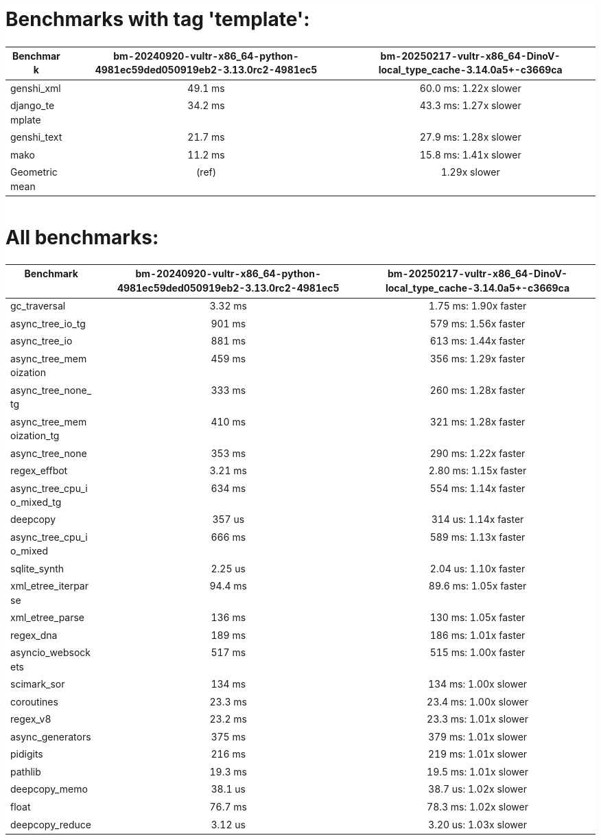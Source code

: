 Benchmarks with tag 'template':
===============================

| Benchmark       | bm-20240920-vultr-x86_64-python-4981ec59ded050919eb2-3.13.0rc2-4981ec5 | bm-20250217-vultr-x86_64-DinoV-local_type_cache-3.14.0a5+-c3669ca |
|-----------------|:----------------------------------------------------------------------:|:-----------------------------------------------------------------:|
| genshi_xml      | 49.1 ms                                                                | 60.0 ms: 1.22x slower                                             |
| django_template | 34.2 ms                                                                | 43.3 ms: 1.27x slower                                             |
| genshi_text     | 21.7 ms                                                                | 27.9 ms: 1.28x slower                                             |
| mako            | 11.2 ms                                                                | 15.8 ms: 1.41x slower                                             |
| Geometric mean  | (ref)                                                                  | 1.29x slower                                                      |

All benchmarks:
===============

| Benchmark                  | bm-20240920-vultr-x86_64-python-4981ec59ded050919eb2-3.13.0rc2-4981ec5 | bm-20250217-vultr-x86_64-DinoV-local_type_cache-3.14.0a5+-c3669ca |
|----------------------------|:----------------------------------------------------------------------:|:-----------------------------------------------------------------:|
| gc_traversal               | 3.32 ms                                                                | 1.75 ms: 1.90x faster                                             |
| async_tree_io_tg           | 901 ms                                                                 | 579 ms: 1.56x faster                                              |
| async_tree_io              | 881 ms                                                                 | 613 ms: 1.44x faster                                              |
| async_tree_memoization     | 459 ms                                                                 | 356 ms: 1.29x faster                                              |
| async_tree_none_tg         | 333 ms                                                                 | 260 ms: 1.28x faster                                              |
| async_tree_memoization_tg  | 410 ms                                                                 | 321 ms: 1.28x faster                                              |
| async_tree_none            | 353 ms                                                                 | 290 ms: 1.22x faster                                              |
| regex_effbot               | 3.21 ms                                                                | 2.80 ms: 1.15x faster                                             |
| async_tree_cpu_io_mixed_tg | 634 ms                                                                 | 554 ms: 1.14x faster                                              |
| deepcopy                   | 357 us                                                                 | 314 us: 1.14x faster                                              |
| async_tree_cpu_io_mixed    | 666 ms                                                                 | 589 ms: 1.13x faster                                              |
| sqlite_synth               | 2.25 us                                                                | 2.04 us: 1.10x faster                                             |
| xml_etree_iterparse        | 94.4 ms                                                                | 89.6 ms: 1.05x faster                                             |
| xml_etree_parse            | 136 ms                                                                 | 130 ms: 1.05x faster                                              |
| regex_dna                  | 189 ms                                                                 | 186 ms: 1.01x faster                                              |
| asyncio_websockets         | 517 ms                                                                 | 515 ms: 1.00x faster                                              |
| scimark_sor                | 134 ms                                                                 | 134 ms: 1.00x slower                                              |
| coroutines                 | 23.3 ms                                                                | 23.4 ms: 1.00x slower                                             |
| regex_v8                   | 23.2 ms                                                                | 23.3 ms: 1.01x slower                                             |
| async_generators           | 375 ms                                                                 | 379 ms: 1.01x slower                                              |
| pidigits                   | 216 ms                                                                 | 219 ms: 1.01x slower                                              |
| pathlib                    | 19.3 ms                                                                | 19.5 ms: 1.01x slower                                             |
| deepcopy_memo              | 38.1 us                                                                | 38.7 us: 1.02x slower                                             |
| float                      | 76.7 ms                                                                | 78.3 ms: 1.02x slower                                             |
| deepcopy_reduce            | 3.12 us                                                                | 3.20 us: 1.03x slower                                             |